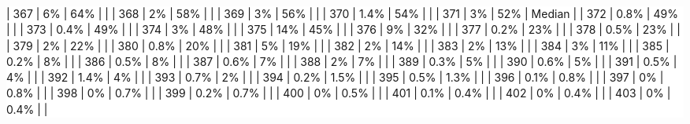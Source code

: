 | 367 | 6% | 64% |  |
| 368 | 2% | 58% |  |
| 369 | 3% | 56% |  |
| 370 | 1.4% | 54% |  |
| 371 | 3% | 52% | Median |
| 372 | 0.8% | 49% |  |
| 373 | 0.4% | 49% |  |
| 374 | 3% | 48% |  |
| 375 | 14% | 45% |  |
| 376 | 9% | 32% |  |
| 377 | 0.2% | 23% |  |
| 378 | 0.5% | 23% |  |
| 379 | 2% | 22% |  |
| 380 | 0.8% | 20% |  |
| 381 | 5% | 19% |  |
| 382 | 2% | 14% |  |
| 383 | 2% | 13% |  |
| 384 | 3% | 11% |  |
| 385 | 0.2% | 8% |  |
| 386 | 0.5% | 8% |  |
| 387 | 0.6% | 7% |  |
| 388 | 2% | 7% |  |
| 389 | 0.3% | 5% |  |
| 390 | 0.6% | 5% |  |
| 391 | 0.5% | 4% |  |
| 392 | 1.4% | 4% |  |
| 393 | 0.7% | 2% |  |
| 394 | 0.2% | 1.5% |  |
| 395 | 0.5% | 1.3% |  |
| 396 | 0.1% | 0.8% |  |
| 397 | 0% | 0.8% |  |
| 398 | 0% | 0.7% |  |
| 399 | 0.2% | 0.7% |  |
| 400 | 0% | 0.5% |  |
| 401 | 0.1% | 0.4% |  |
| 402 | 0% | 0.4% |  |
| 403 | 0% | 0.4% |  |